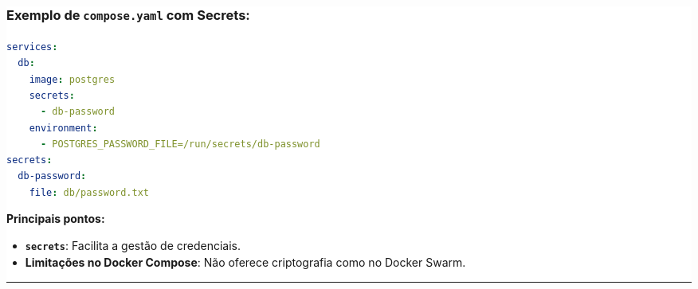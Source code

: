 ### Exemplo de `compose.yaml` com Secrets:

```yaml
services:
  db:
    image: postgres
    secrets:
      - db-password
    environment:
      - POSTGRES_PASSWORD_FILE=/run/secrets/db-password
secrets:
  db-password:
    file: db/password.txt
```

**Principais pontos:**
- **`secrets`**: Facilita a gestão de credenciais.
- **Limitações no Docker Compose**: Não oferece criptografia como no Docker Swarm.

---
```
